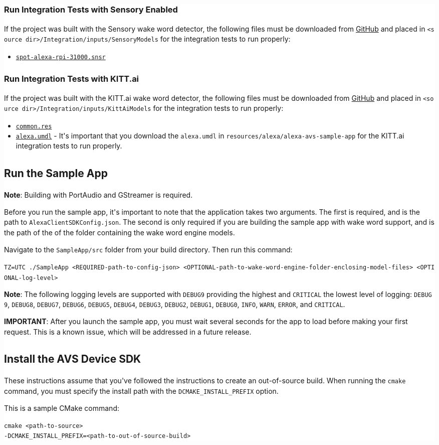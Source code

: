 ### Run Integration Tests with Sensory Enabled

If the project was built with the Sensory wake word detector, the following files must be downloaded from [GitHub](https://github.com/Sensory/alexa-rpi) and placed in `<source dir>/Integration/inputs/SensoryModels` for the integration tests to run properly:

* [`spot-alexa-rpi-31000.snsr`](https://github.com/Sensory/alexa-rpi/blob/master/models/spot-alexa-rpi-31000.snsr)

### Run Integration Tests with KITT.ai

If the project was built with the KITT.ai wake word detector, the following files must be downloaded from [GitHub](https://github.com/Kitt-AI/snowboy/tree/master/resources) and placed in `<source dir>/Integration/inputs/KittAiModels` for the integration tests to run properly:
* [`common.res`](https://github.com/Kitt-AI/snowboy/tree/master/resources)
* [`alexa.umdl`](https://github.com/Kitt-AI/snowboy/tree/master/resources/alexa/alexa-avs-sample-app) - It's important that you download the `alexa.umdl` in `resources/alexa/alexa-avs-sample-app` for the KITT.ai integration tests to run properly.

## Run the Sample App   

**Note**: Building with PortAudio and GStreamer is required.

Before you run the sample app, it's important to note that the application takes two arguments. The first is required, and is the path to `AlexaClientSDKConfig.json`. The second is only required if you are building the sample app with wake word support, and is the path of the of the folder containing the wake word engine models.

Navigate to the `SampleApp/src` folder from your build directory. Then run this command:

```
TZ=UTC ./SampleApp <REQUIRED-path-to-config-json> <OPTIONAL-path-to-wake-word-engine-folder-enclosing-model-files> <OPTIONAL-log-level>
```

**Note**: The following logging levels are supported with `DEBUG9` providing the highest and `CRITICAL` the lowest level of logging: `DEBUG9`, `DEBUG8`, `DEBUG7`, `DEBUG6`, `DEBUG5`, `DEBUG4`, `DEBUG3`, `DEBUG2`, `DEBUG1`, `DEBUG0`, `INFO`, `WARN`, `ERROR`, and `CRITICAL`.  

**IMPORTANT**: After you launch the sample app, you must wait several seconds for the app to load before making your first request. This is a known issue, which will be addressed in a future release.  

## Install the AVS Device SDK  

These instructions assume that you've followed the instructions to create an out-of-source build. When running the `cmake` command, you must specify the install path with the `DCMAKE_INSTALL_PREFIX` option.  

This is a sample CMake command:

```
cmake <path-to-source>
-DCMAKE_INSTALL_PREFIX=<path-to-out-of-source-build>
```
